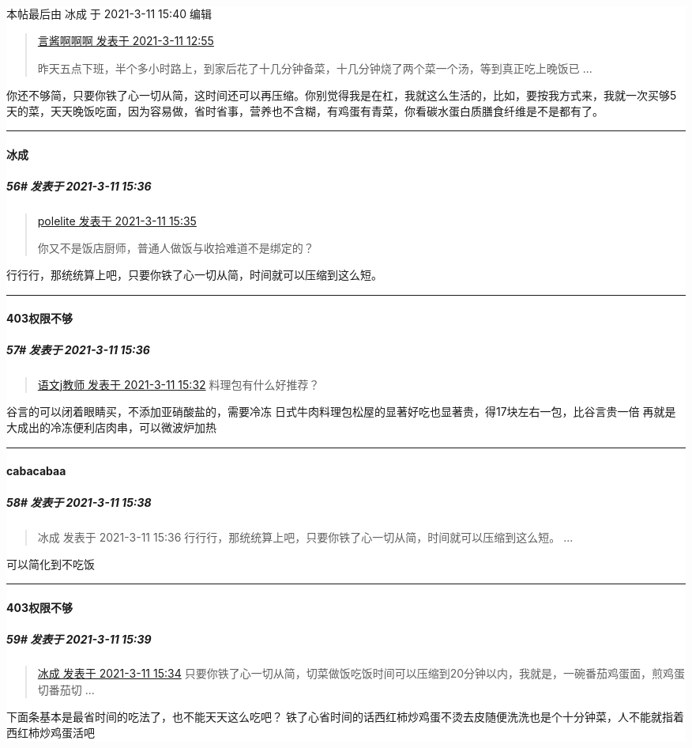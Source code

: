
 本帖最后由 冰成 于 2021-3-11 15:40 编辑 
<blockquote><a href="httphttps://bbs.saraba1st.com/2b/forum.php?mod=redirect&amp;goto=findpost&amp;pid=50587178&amp;ptid=1992576" target="_blank">言酱啊啊啊 发表于 2021-3-11 12:55</a>

昨天五点下班，半个多小时路上，到家后花了十几分钟备菜，十几分钟烧了两个菜一个汤，等到真正吃上晚饭已 ...</blockquote>
你还不够简，只要你铁了心一切从简，这时间还可以再压缩。你别觉得我是在杠，我就这么生活的，比如，要按我方式来，我就一次买够5天的菜，天天晚饭吃面，因为容易做，省时省事，营养也不含糊，有鸡蛋有青菜，你看碳水蛋白质膳食纤维是不是都有了。


*****

####  冰成  
##### 56#       发表于 2021-3-11 15:36


<blockquote><a href="httphttps://bbs.saraba1st.com/2b/forum.php?mod=redirect&amp;goto=findpost&amp;pid=50589225&amp;ptid=1992576" target="_blank">polelite 发表于 2021-3-11 15:35</a>

你又不是饭店厨师，普通人做饭与收拾难道不是绑定的？</blockquote>
行行行，那统统算上吧，只要你铁了心一切从简，时间就可以压缩到这么短。


*****

####  403权限不够  
##### 57#       发表于 2021-3-11 15:36


<blockquote><a href="httphttps://bbs.saraba1st.com/2b/forum.php?mod=redirect&amp;goto=findpost&amp;pid=50589191&amp;ptid=1992576" target="_blank">语文j教师 发表于 2021-3-11 15:32</a>
料理包有什么好推荐？</blockquote>
谷言的可以闭着眼睛买，不添加亚硝酸盐的，需要冷冻
日式牛肉料理包松屋的显著好吃也显著贵，得17块左右一包，比谷言贵一倍
再就是大成出的冷冻便利店肉串，可以微波炉加热


*****

####  cabacabaa  
##### 58#       发表于 2021-3-11 15:38


<blockquote>冰成 发表于 2021-3-11 15:36
行行行，那统统算上吧，只要你铁了心一切从简，时间就可以压缩到这么短。 ...</blockquote>
可以简化到不吃饭


*****

####  403权限不够  
##### 59#       发表于 2021-3-11 15:39


<blockquote><a href="httphttps://bbs.saraba1st.com/2b/forum.php?mod=redirect&amp;goto=findpost&amp;pid=50589211&amp;ptid=1992576" target="_blank">冰成 发表于 2021-3-11 15:34</a>
只要你铁了心一切从简，切菜做饭吃饭时间可以压缩到20分钟以内，我就是，一碗番茄鸡蛋面，煎鸡蛋切番茄切 ...</blockquote>
下面条基本是最省时间的吃法了，也不能天天这么吃吧？
铁了心省时间的话西红柿炒鸡蛋不烫去皮随便洗洗也是个十分钟菜，人不能就指着西红柿炒鸡蛋活吧
